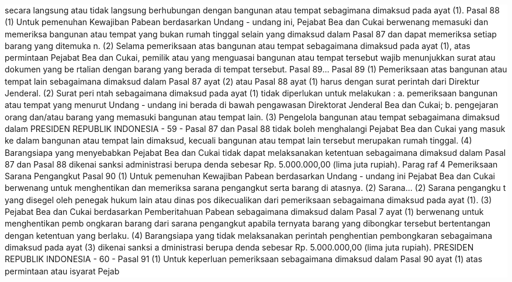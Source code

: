 secara langsung atau tidak langsung berhubungan dengan bangunan atau tempat sebagimana dimaksud pada ayat (1). Pasal 88 (1) Untuk pemenuhan Kewajiban Pabean berdasarkan Undang - undang ini, Pejabat Bea dan Cukai berwenang memasuki dan memeriksa bangunan atau tempat yang bukan rumah tinggal selain yang dimaksud dalam Pasal 87 dan dapat memeriksa setiap barang yang ditemuka n. (2) Selama pemeriksaan atas bangunan atau tempat sebagaimana dimaksud pada ayat (1), atas permintaan Pejabat Bea dan Cukai, pemilik atau yang menguasai bangunan atau tempat tersebut wajib menunjukkan surat atau dokumen yang be rtalian dengan barang yang berada di tempat tersebut. Pasal 89... Pasal 89 (1) Pemeriksaan atas bangunan atau tempat lain sebagaimana dimaksud dalam Pasal 87 ayat (2) atau Pasal 88 ayat (1) harus dengan surat perintah dari Direktur Jenderal. (2) Surat peri ntah sebagaimana dimaksud pada ayat (1) tidak diperlukan untuk melakukan : a. pemeriksaan bangunan atau tempat yang menurut Undang - undang ini berada di bawah pengawasan Direktorat Jenderal Bea dan Cukai; b. pengejaran orang dan/atau barang yang memasuki bangunan atau tempat lain. (3) Pengelola bangunan atau tempat sebagaimana dimaksud dalam PRESIDEN REPUBLIK INDONESIA - 59 - Pasal 87 dan Pasal 88 tidak boleh menghalangi Pejabat Bea dan Cukai yang masuk ke dalam bangunan atau tempat lain dimaksud, kecuali bangunan atau tempat lain tersebut merupakan rumah tinggal. (4) Barangsiapa yang menyebabkan Pejabat Bea dan Cukai tidak dapat melaksanakan ketentuan sebagaimana dimaksud dalam Pasal 87 dan Pasal 88 dikenai sanksi administrasi berupa denda sebesar Rp. 5.000.000,00 (lima juta rupiah). Parag raf 4 Pemeriksaan Sarana Pengangkut Pasal 90 (1) Untuk pemenuhan Kewajiban Pabean berdasarkan Undang - undang ini Pejabat Bea dan Cukai berwenang untuk menghentikan dan memeriksa sarana pengangkut serta barang di atasnya. (2) Sarana... (2) Sarana pengangku t yang disegel oleh penegak hukum lain atau dinas pos dikecualikan dari pemeriksaan sebagaimana dimaksud pada ayat (1). (3) Pejabat Bea dan Cukai berdasarkan Pemberitahuan Pabean sebagaimana dimaksud dalam Pasal 7 ayat (1) berwenang untuk menghentikan pemb ongkaran barang dari sarana pengangkut apabila ternyata barang yang dibongkar tersebut bertentangan dengan ketentuan yang berlaku. (4) Barangsiapa yang tidak melaksanakan perintah penghentian pembongkaran sebagaimana dimaksud pada ayat (3) dikenai sanksi a dministrasi berupa denda sebesar Rp. 5.000.000,00 (lima juta rupiah). PRESIDEN REPUBLIK INDONESIA - 60 - Pasal 91 (1) Untuk keperluan pemeriksaan sebagaimana dimaksud dalam Pasal 90 ayat (1) atas permintaan atau isyarat Pejab